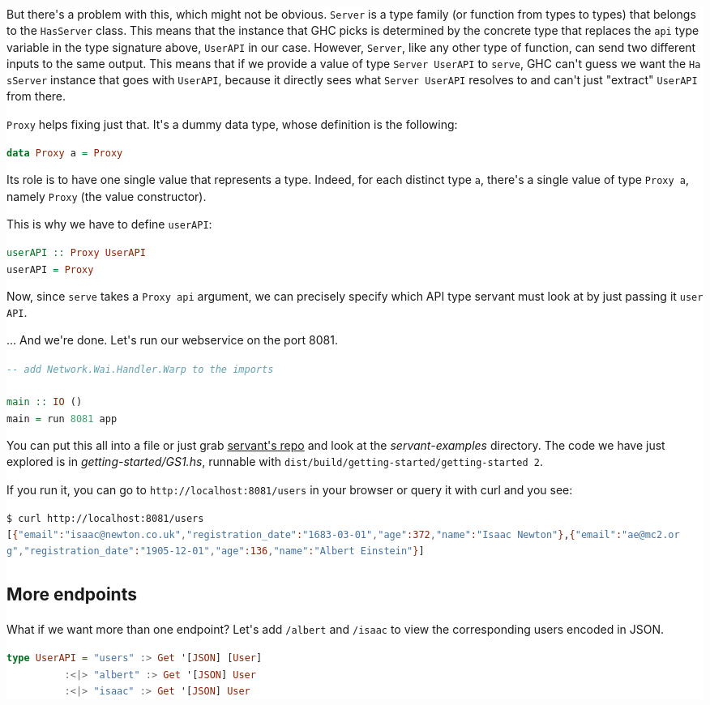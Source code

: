 But there's a problem with this, which might not be obvious. `Server` is a type family (or function from types to types) that belongs to the `HasServer` class. This means that the instance that GHC picks is determined by the concrete type that replaces the `api` type variable in the type signature above, `UserAPI` in our case. However, `Server`, like any other type of function, can send two different inputs to the same output. This means that if we provide a value of type `Server UserAPI` to `serve`, GHC can't guess we want the `HasServer` instance that goes with `UserAPI`, because it directly sees what `Server UserAPI` resolves to and can't just "extract" `UserAPI` from there.

`Proxy` helps fixing just that. It's a dummy data type, whose definition is the following:

``` haskell
data Proxy a = Proxy
```

Its role is to have one single value that represents a type. Indeed, for each distinct type `a`, there's a single value of type `Proxy a`, namely `Proxy` (the value constructor).

This is why we have to define `userAPI`:

``` haskell
userAPI :: Proxy UserAPI
userAPI = Proxy
```

Now, since `serve` takes a `Proxy api` argument, we can precisely specify which API type servant must look at by just passing it `userAPI`.

... And we're done. Let's run our webservice on the port 8081.

``` haskell
-- add Network.Wai.Handler.Warp to the imports

main :: IO ()
main = run 8081 app
```

You can put this all into a file or just grab [servant's repo](http://github.com/haskell-servant/servant) and look at the *servant-examples* directory. The code we have just explored is in *getting-started/GS1.hs*, runnable with `dist/build/getting-started/getting-started 2`.

If you run it, you can go to `http://localhost:8081/users` in your browser or query it with curl and you see:

``` bash
$ curl http://localhost:8081/users
[{"email":"isaac@newton.co.uk","registration_date":"1683-03-01","age":372,"name":"Isaac Newton"},{"email":"ae@mc2.org","registration_date":"1905-12-01","age":136,"name":"Albert Einstein"}]
```

## More endpoints

What if we want more than one endpoint? Let's add `/albert` and `/isaac` to view the corresponding users encoded in JSON.

``` haskell
type UserAPI = "users" :> Get '[JSON] [User]
          :<|> "albert" :> Get '[JSON] User
          :<|> "isaac" :> Get '[JSON] User
```
